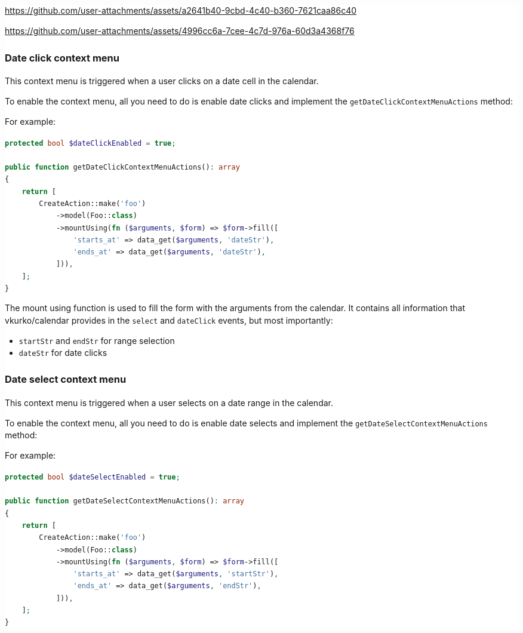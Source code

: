 <video width="320" height="240" controls>
  <source src="https://github.com/GuavaCZ/calendar/raw/main/docs/images/context_menu_preview.mp4" type="video/mp4">
</video>

https://github.com/user-attachments/assets/a2641b40-9cbd-4c40-b360-7621caa86c40

<video width="320" height="240" controls>
  <source src="https://github.com/GuavaCZ/calendar/raw/main/docs/images/context_menu_preview_2.mp4" type="video/mp4">
</video>


https://github.com/user-attachments/assets/4996cc6a-7cee-4c7d-976a-60d3a4368f76

### Date click context menu
This context menu is triggered when a user clicks on a date cell in the calendar.

To enable the context menu, all you need to do is enable date clicks and implement the `getDateClickContextMenuActions` method:

For example:
```php
protected bool $dateClickEnabled = true;

public function getDateClickContextMenuActions(): array
{
    return [
        CreateAction::make('foo')
            ->model(Foo::class)
            ->mountUsing(fn ($arguments, $form) => $form->fill([
                'starts_at' => data_get($arguments, 'dateStr'),
                'ends_at' => data_get($arguments, 'dateStr'),
            ])),    
    ];
}
```

The mount using function is used to fill the form with the arguments from the calendar. It contains all information that vkurko/calendar provides in the `select` and `dateClick` events, but most importantly:
- `startStr` and `endStr` for range selection
- `dateStr` for date clicks


### Date select context menu
This context menu is triggered when a user selects on a date range in the calendar.

To enable the context menu, all you need to do is enable date selects and implement the `getDateSelectContextMenuActions` method:

For example:
```php
protected bool $dateSelectEnabled = true;

public function getDateSelectContextMenuActions(): array
{
    return [
        CreateAction::make('foo')
            ->model(Foo::class)
            ->mountUsing(fn ($arguments, $form) => $form->fill([
                'starts_at' => data_get($arguments, 'startStr'),
                'ends_at' => data_get($arguments, 'endStr'),
            ])),
    ];
}
```
